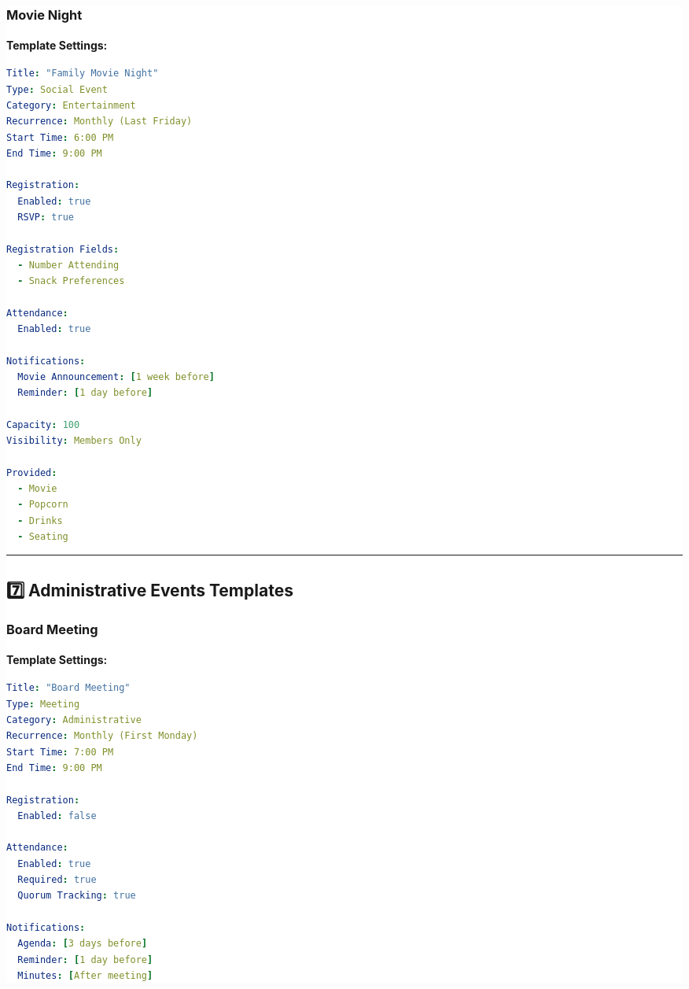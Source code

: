 
### Movie Night

**Template Settings:**
```yaml
Title: "Family Movie Night"
Type: Social Event
Category: Entertainment
Recurrence: Monthly (Last Friday)
Start Time: 6:00 PM
End Time: 9:00 PM

Registration:
  Enabled: true
  RSVP: true
  
Registration Fields:
  - Number Attending
  - Snack Preferences

Attendance:
  Enabled: true

Notifications:
  Movie Announcement: [1 week before]
  Reminder: [1 day before]

Capacity: 100
Visibility: Members Only

Provided:
  - Movie
  - Popcorn
  - Drinks
  - Seating
```

---

## 7️⃣ Administrative Events Templates

### Board Meeting

**Template Settings:**
```yaml
Title: "Board Meeting"
Type: Meeting
Category: Administrative
Recurrence: Monthly (First Monday)
Start Time: 7:00 PM
End Time: 9:00 PM

Registration:
  Enabled: false

Attendance:
  Enabled: true
  Required: true
  Quorum Tracking: true

Notifications:
  Agenda: [3 days before]
  Reminder: [1 day before]
  Minutes: [After meeting]
```